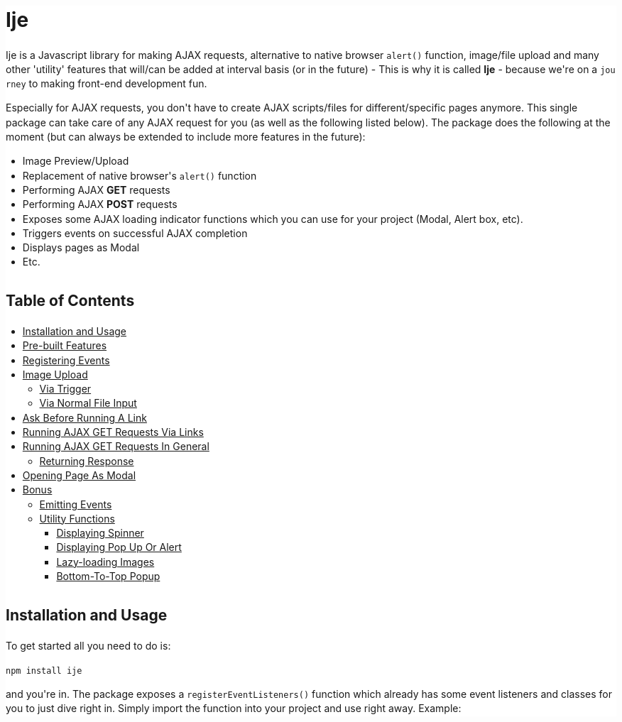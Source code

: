 # Ije

Ije is a Javascript library for making AJAX requests, alternative to native browser `alert()` function, image/file upload and many other 'utility' features that will/can be added at interval basis (or in the future) - This is why it is called **Ije** - because we're on a `journey` to making front-end development fun.

Especially for AJAX requests, you don't have to create AJAX scripts/files for different/specific pages anymore. This single package can take care of any AJAX request for you (as well as the following listed below). The package does the following at the moment (but can always be extended to include more features in the future):

- Image Preview/Upload
- Replacement of native browser's `alert()` function
- Performing AJAX **GET** requests
- Performing AJAX **POST** requests
- Exposes some AJAX loading indicator functions which you can use for your project (Modal, Alert box, etc).
- Triggers events on successful AJAX completion
- Displays pages as Modal
- Etc.

## Table of Contents

- [Installation and Usage](#installation-and-usage)
- [Pre-built Features](#pre-built-features)
- [Registering Events](#registering-events)
- [Image Upload](#1-image-upload)
  - [Via Trigger](#via-trigger)
  - [Via Normal File Input](#via-normal-file-input)
- [Ask Before Running A Link](#5-ask-before-running-a-link)
- [Running AJAX GET Requests Via Links](#6-running-ajax-get-requests-via-links)
- [Running AJAX GET Requests In General](#7-running-ajax-requests-in-general)
  - [Returning Response](#returning-response)
- [Opening Page As Modal](#8-opening-page-as-modal)
- [Bonus](#bonus)  
  - [Emitting Events](#emitting-events)
  - [Utility Functions](#utility-functions)
    - [Displaying Spinner](#displaying-spinner)
    - [Displaying Pop Up Or Alert](#displaying-pop-up-or-alert)
    - [Lazy-loading Images](#lazy-loading-images)
    - [Bottom-To-Top Popup](#bottom-to-top-popup)

## Installation and Usage

To get started all you need to do is:

```bash
npm install ije
```

and you're in. The package exposes a `registerEventListeners()` function which already has some event listeners and classes for you to just dive right in. Simply import the function into your project and use right away. Example:
